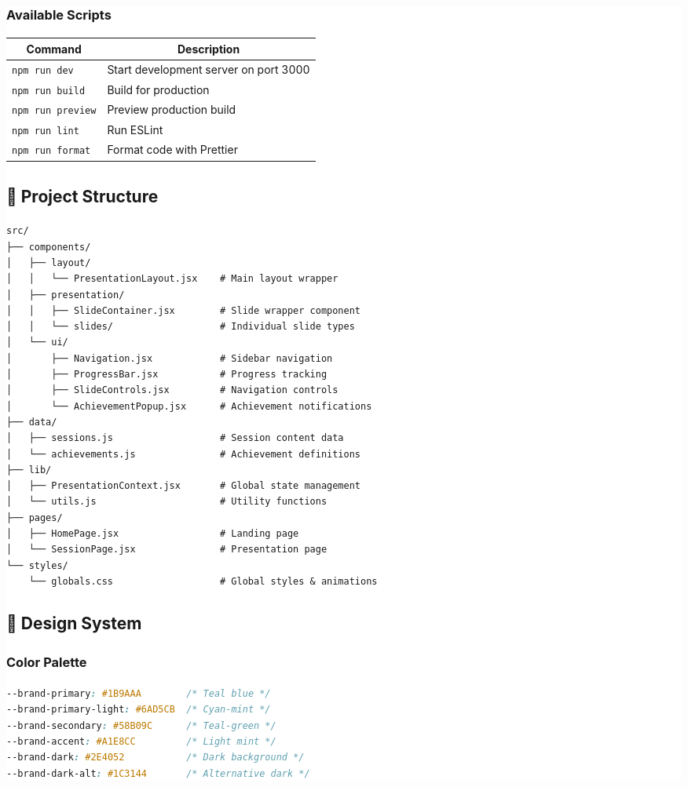 ### Available Scripts

| Command | Description |
|---------|-------------|
| `npm run dev` | Start development server on port 3000 |
| `npm run build` | Build for production |
| `npm run preview` | Preview production build |
| `npm run lint` | Run ESLint |
| `npm run format` | Format code with Prettier |

## 📁 Project Structure

```
src/
├── components/
│   ├── layout/
│   │   └── PresentationLayout.jsx    # Main layout wrapper
│   ├── presentation/
│   │   ├── SlideContainer.jsx        # Slide wrapper component
│   │   └── slides/                   # Individual slide types
│   └── ui/
│       ├── Navigation.jsx            # Sidebar navigation
│       ├── ProgressBar.jsx           # Progress tracking
│       ├── SlideControls.jsx         # Navigation controls
│       └── AchievementPopup.jsx      # Achievement notifications
├── data/
│   ├── sessions.js                   # Session content data
│   └── achievements.js               # Achievement definitions
├── lib/
│   ├── PresentationContext.jsx       # Global state management
│   └── utils.js                      # Utility functions
├── pages/
│   ├── HomePage.jsx                  # Landing page
│   └── SessionPage.jsx               # Presentation page
└── styles/
    └── globals.css                   # Global styles & animations
```

## 🎨 Design System

### Color Palette
```css
--brand-primary: #1B9AAA        /* Teal blue */
--brand-primary-light: #6AD5CB  /* Cyan-mint */
--brand-secondary: #58B09C      /* Teal-green */
--brand-accent: #A1E8CC         /* Light mint */
--brand-dark: #2E4052           /* Dark background */
--brand-dark-alt: #1C3144       /* Alternative dark */
```
